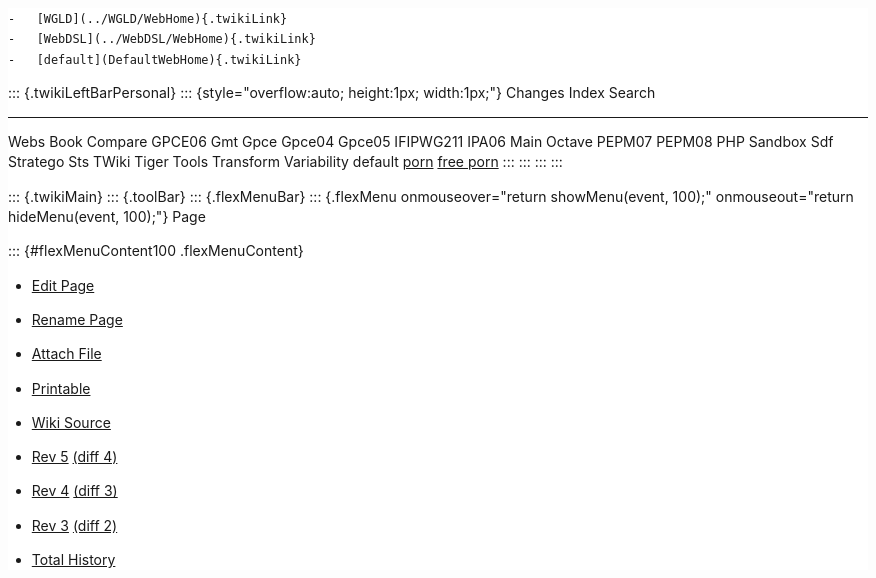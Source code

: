     -   [WGLD](../WGLD/WebHome){.twikiLink}
    -   [WebDSL](../WebDSL/WebHome){.twikiLink}
    -   [default](DefaultWebHome){.twikiLink}

::: {.twikiLeftBarPersonal}
::: {style="overflow:auto; height:1px; width:1px;"}
Changes Index Search

------------------------------------------------------------------------

Webs Book Compare GPCE06 Gmt Gpce Gpce04 Gpce05 IFIPWG211 IPA06 Main
Octave PEPM07 PEPM08 PHP Sandbox Sdf Stratego Sts TWiki Tiger Tools
Transform Variability default
[porn](http://www.estrategiavirtual.com/adult/) [free
porn](http://www.estrategiavirtual.com/free/)
:::
:::
:::
:::

::: {.twikiMain}
::: {.toolBar}
::: {.flexMenuBar}
::: {.flexMenu onmouseover="return showMenu(event, 100);" onmouseout="return hideMenu(event, 100);"}
Page

::: {#flexMenuContent100 .flexMenuContent}
-   [Edit
    Page](http://www.program-transformation.org/edit/TWiki/TWikiUpgradeTo01Feb2003?t=1536826953)
-   [Rename
    Page](http://www.program-transformation.org/rename/TWiki/TWikiUpgradeTo01Feb2003)
-   [Attach
    File](http://www.program-transformation.org/attach/TWiki/TWikiUpgradeTo01Feb2003)



-   [Printable](http://www.program-transformation.org/view/TWiki/TWikiUpgradeTo01Feb2003?skin=print.pattern)
-   [Wiki
    Source](http://www.program-transformation.org/view/TWiki/TWikiUpgradeTo01Feb2003?skin=text&raw=on&contenttype=text/plain)



-   [Rev
    5](http://www.program-transformation.org/view/TWiki/TWikiUpgradeTo01Feb2003?rev=1.5)
    [(diff 4)](http://www.program-transformation.org/rdiff/TWiki/TWikiUpgradeTo01Feb2003?rev1=1.5&rev2=1.4)
-   [Rev
    4](http://www.program-transformation.org/view/TWiki/TWikiUpgradeTo01Feb2003?rev=1.4)
    [(diff 3)](http://www.program-transformation.org/rdiff/TWiki/TWikiUpgradeTo01Feb2003?rev1=1.4&rev2=1.3)
-   [Rev
    3](http://www.program-transformation.org/view/TWiki/TWikiUpgradeTo01Feb2003?rev=1.3)
    [(diff 2)](http://www.program-transformation.org/rdiff/TWiki/TWikiUpgradeTo01Feb2003?rev1=1.3&rev2=1.2)
-   [Total
    History](http://www.program-transformation.org/rdiff/TWiki/TWikiUpgradeTo01Feb2003)
